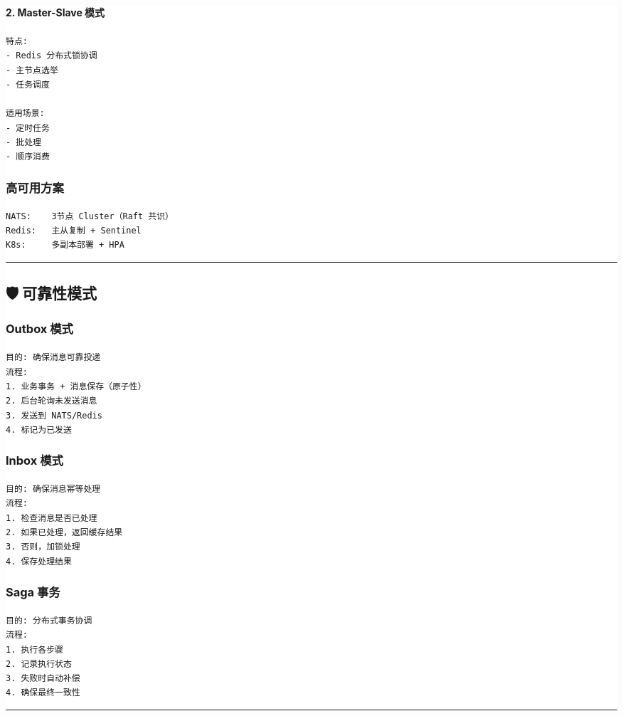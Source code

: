 #### **2. Master-Slave 模式**
```
特点:
- Redis 分布式锁协调
- 主节点选举
- 任务调度

适用场景:
- 定时任务
- 批处理
- 顺序消费
```

### **高可用方案**
```
NATS:    3节点 Cluster（Raft 共识）
Redis:   主从复制 + Sentinel
K8s:     多副本部署 + HPA
```

---

## 🛡️ 可靠性模式

### **Outbox 模式**
```
目的: 确保消息可靠投递
流程:
1. 业务事务 + 消息保存（原子性）
2. 后台轮询未发送消息
3. 发送到 NATS/Redis
4. 标记为已发送
```

### **Inbox 模式**
```
目的: 确保消息幂等处理
流程:
1. 检查消息是否已处理
2. 如果已处理，返回缓存结果
3. 否则，加锁处理
4. 保存处理结果
```

### **Saga 事务**
```
目的: 分布式事务协调
流程:
1. 执行各步骤
2. 记录执行状态
3. 失败时自动补偿
4. 确保最终一致性
```

---